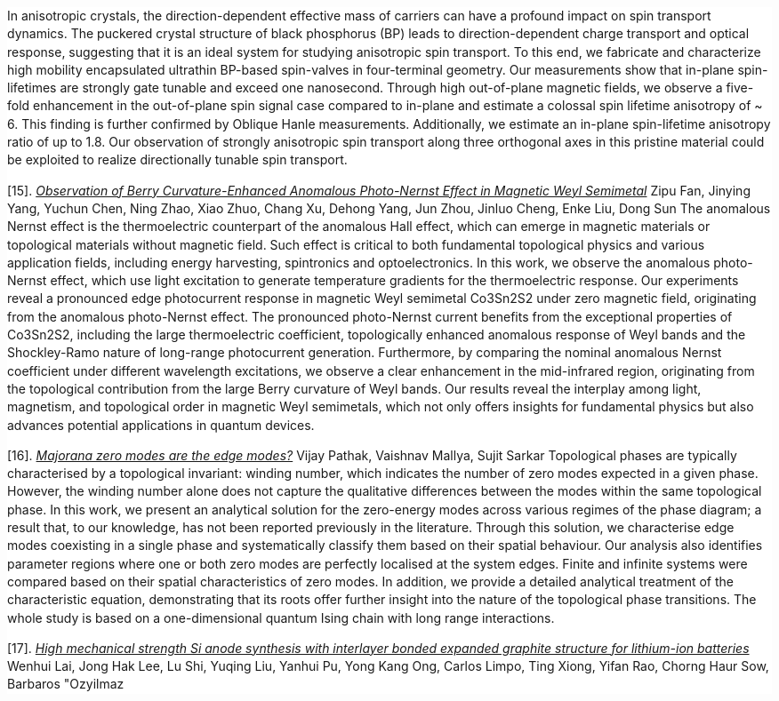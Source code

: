 In anisotropic crystals, the direction-dependent effective mass of carriers can have a profound impact on spin transport dynamics. The puckered crystal structure of black phosphorus (BP) leads to direction-dependent charge transport and optical response, suggesting that it is an ideal system for studying anisotropic spin transport. To this end, we fabricate and characterize high mobility encapsulated ultrathin BP-based spin-valves in four-terminal geometry. Our measurements show that in-plane spin-lifetimes are strongly gate tunable and exceed one nanosecond. Through high out-of-plane magnetic fields, we observe a five-fold enhancement in the out-of-plane spin signal case compared to in-plane and estimate a colossal spin lifetime anisotropy of ~ 6. This finding is further confirmed by Oblique Hanle measurements. Additionally, we estimate an in-plane spin-lifetime anisotropy ratio of up to 1.8. Our observation of strongly anisotropic spin transport along three orthogonal axes in this pristine material could be exploited to realize directionally tunable spin transport.

[15]. [*Observation of Berry Curvature-Enhanced Anomalous Photo-Nernst Effect in Magnetic Weyl Semimetal*](https://arxiv.org/abs/2506.20180 "Observation of Berry Curvature-Enhanced Anomalous Photo-Nernst Effect in Magnetic Weyl Semimetal")
Zipu Fan, Jinying Yang, Yuchun Chen, Ning Zhao, Xiao Zhuo, Chang Xu, Dehong Yang, Jun Zhou, Jinluo Cheng, Enke Liu, Dong Sun
The anomalous Nernst effect is the thermoelectric counterpart of the anomalous Hall effect, which can emerge in magnetic materials or topological materials without magnetic field. Such effect is critical to both fundamental topological physics and various application fields, including energy harvesting, spintronics and optoelectronics. In this work, we observe the anomalous photo-Nernst effect, which use light excitation to generate temperature gradients for the thermoelectric response. Our experiments reveal a pronounced edge photocurrent response in magnetic Weyl semimetal Co3Sn2S2 under zero magnetic field, originating from the anomalous photo-Nernst effect. The pronounced photo-Nernst current benefits from the exceptional properties of Co3Sn2S2, including the large thermoelectric coefficient, topologically enhanced anomalous response of Weyl bands and the Shockley-Ramo nature of long-range photocurrent generation. Furthermore, by comparing the nominal anomalous Nernst coefficient under different wavelength excitations, we observe a clear enhancement in the mid-infrared region, originating from the topological contribution from the large Berry curvature of Weyl bands. Our results reveal the interplay among light, magnetism, and topological order in magnetic Weyl semimetals, which not only offers insights for fundamental physics but also advances potential applications in quantum devices.

[16]. [*Majorana zero modes are the edge modes?*](https://arxiv.org/abs/2506.20182 "Majorana zero modes are the edge modes?")
Vijay Pathak, Vaishnav Mallya, Sujit Sarkar
Topological phases are typically characterised by a topological invariant: winding number, which indicates the number of zero modes expected in a given phase. However, the winding number alone does not capture the qualitative differences between the modes within the same topological phase. In this work, we present an analytical solution for the zero-energy modes across various regimes of the phase diagram; a result that, to our knowledge, has not been reported previously in the literature. Through this solution, we characterise edge modes coexisting in a single phase and systematically classify them based on their spatial behaviour. Our analysis also identifies parameter regions where one or both zero modes are perfectly localised at the system edges. Finite and infinite systems were compared based on their spatial characteristics of zero modes. In addition, we provide a detailed analytical treatment of the characteristic equation, demonstrating that its roots offer further insight into the nature of the topological phase transitions. The whole study is based on a one-dimensional quantum Ising chain with long range interactions.

[17]. [*High mechanical strength Si anode synthesis with interlayer bonded expanded graphite structure for lithium-ion batteries*](https://arxiv.org/abs/2506.20189 "High mechanical strength Si anode synthesis with interlayer bonded expanded graphite structure for lithium-ion batteries")
Wenhui Lai, Jong Hak Lee, Lu Shi, Yuqing Liu, Yanhui Pu, Yong Kang Ong, Carlos Limpo, Ting Xiong, Yifan Rao, Chorng Haur Sow, Barbaros \"Ozyilmaz